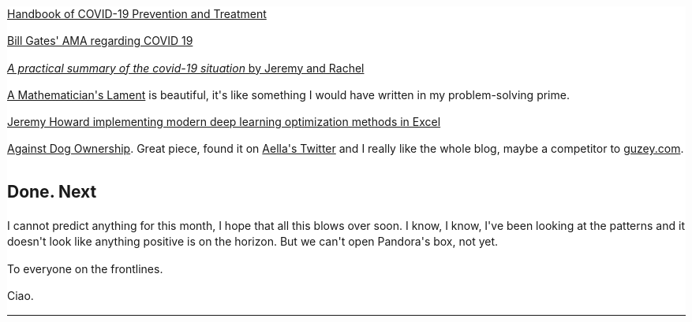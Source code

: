 [Handbook of COVID-19 Prevention and Treatment](https://files.alicdn.com/tpsservice/ee33bb33f3583ea521f1e17e0800357e.pdf?spm=a3c0i.14138300.8102420620.download.6df3647fMMFMPw&file=ee33bb33f3583ea521f1e17e0800357e.pdf)

[Bill Gates' AMA regarding COVID 19](https://www.reddit.com/r/Coronavirus/comments/fksnbf/im_bill_gates_cochair_of_the_bill_melinda_gates)

[_A practical summary of the covid-19 situation_ by Jeremy and Rachel](https://www.youtube.com/watch?v=GZ0yNMnvwqY&feature=youtu.be)

[A Mathematician's Lament](https://www.maa.org/external_archive/devlin/LockhartsLament.pdf) is beautiful, it's like something I would have written in my problem-solving prime.

[Jeremy Howard implementing modern deep learning optimization methods in Excel](https://www.youtube.com/watch?v=qnoLMkosHuE)

[Against Dog Ownership](https://dormin.org/2020/03/21/against-dog-ownership/). Great piece, found it on [Aella's Twitter](https://twitter.com/aella_girl?lang=en) and I really like the whole blog, maybe a competitor to [guzey.com](https://www.guzey.com).

## Done. Next

I cannot predict anything for this month, I hope that all this blows over soon. I know, I know, I've been looking at the patterns and it doesn't look like anything positive is on the horizon. But we can't open Pandora's box, not yet.

To everyone on the frontlines.

Ciao.

---
